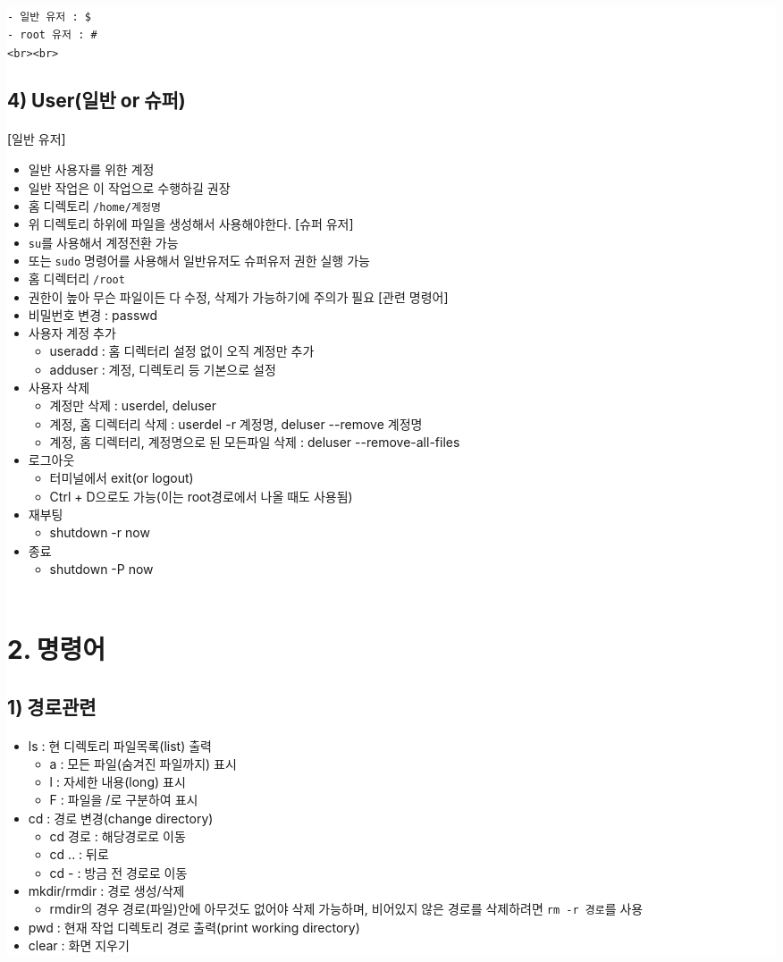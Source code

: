     - 일반 유저 : $
    - root 유저 : #
    <br><br>

## 4) User(일반 or 슈퍼)

[일반 유저]

- 일반 사용자를 위한 계정
- 일반 작업은 이 작업으로 수행하길 권장
- 홈 디렉토리 `/home/계정명`
- 위 디렉토리 하위에 파일을 생성해서 사용해야한다.
[슈퍼 유저]
- `su`를 사용해서 계정전환 가능
- 또는 `sudo` 명령어를 사용해서 일반유저도 슈퍼유저 권한 실행 가능
- 홈 디렉터리 `/root`
- 권한이 높아 무슨 파일이든 다 수정, 삭제가 가능하기에 주의가 필요
[관련 명령어]
- 비밀번호 변경 : passwd
- 사용자 계정 추가
    - useradd : 홈 디렉터리 설정 없이 오직 계정만 추가
    - adduser : 계정, 디렉토리 등 기본으로 설정
- 사용자 삭제
    - 계정만 삭제 : userdel, deluser
    - 계정, 홈 디렉터리 삭제 : userdel -r 계정명, deluser --remove 계정명
    - 계정, 홈 디렉터리, 계정명으로 된 모든파일 삭제 : deluser --remove-all-files
- 로그아웃
    - 터미널에서 exit(or logout)
    - Ctrl + D으로도 가능(이는 root경로에서 나올 때도 사용됨)
- 재부팅
    - shutdown -r now
- 종료
    - shutdown -P now
    <br><br>

# 2. 명령어

## 1) 경로관련

- ls : 현 디렉토리 파일목록(list) 출력
    - a : 모든 파일(숨겨진 파일까지) 표시
    - l : 자세한 내용(long) 표시
    - F : 파일을 /로 구분하여 표시
- cd : 경로 변경(change directory)
    - cd 경로 : 해당경로로 이동
    - cd .. : 뒤로
    - cd - : 방금 전 경로로 이동
- mkdir/rmdir : 경로 생성/삭제
    - rmdir의 경우 경로(파일)안에 아무것도 없어야 삭제 가능하며, 비어있지 않은 경로를 삭제하려면 `rm -r 경로`를 사용
- pwd : 현재 작업 디렉토리 경로 출력(print working directory)
- clear : 화면 지우기
